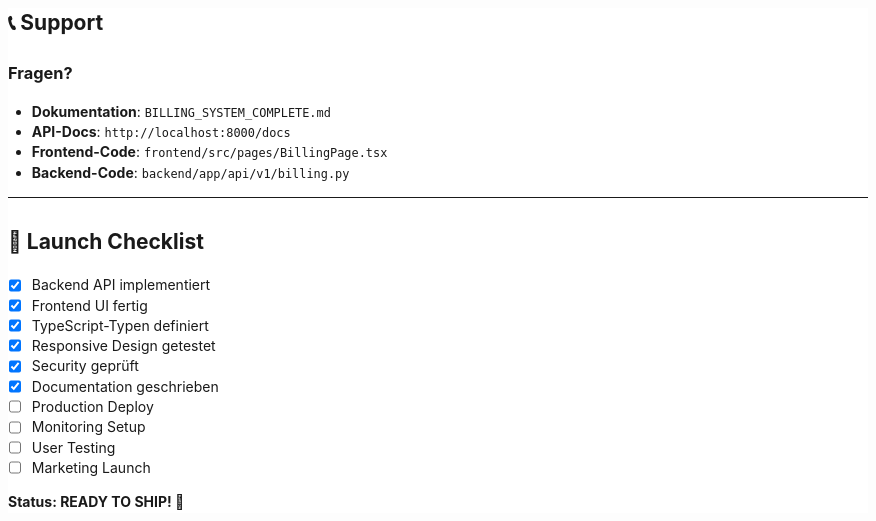 
## 📞 Support

### Fragen?
- **Dokumentation**: `BILLING_SYSTEM_COMPLETE.md`
- **API-Docs**: `http://localhost:8000/docs`
- **Frontend-Code**: `frontend/src/pages/BillingPage.tsx`
- **Backend-Code**: `backend/app/api/v1/billing.py`

---

## 🎉 Launch Checklist

- [x] Backend API implementiert
- [x] Frontend UI fertig
- [x] TypeScript-Typen definiert
- [x] Responsive Design getestet
- [x] Security geprüft
- [x] Documentation geschrieben
- [ ] Production Deploy
- [ ] Monitoring Setup
- [ ] User Testing
- [ ] Marketing Launch

**Status: READY TO SHIP! 🚢**
